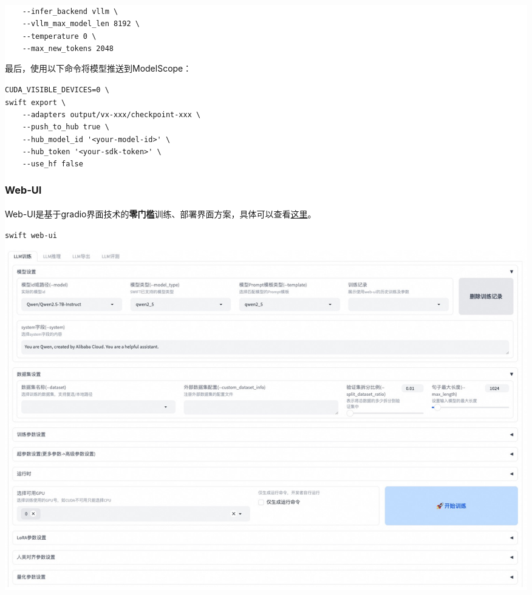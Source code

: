 ```shell
    --infer_backend vllm \
    --vllm_max_model_len 8192 \
    --temperature 0 \
    --max_new_tokens 2048
```

最后，使用以下命令将模型推送到ModelScope：
```shell
CUDA_VISIBLE_DEVICES=0 \
swift export \
    --adapters output/vx-xxx/checkpoint-xxx \
    --push_to_hub true \
    --hub_model_id '<your-model-id>' \
    --hub_token '<your-sdk-token>' \
    --use_hf false
```

### Web-UI

Web-UI是基于gradio界面技术的**零门槛**训练、部署界面方案，具体可以查看[这里](https://swift.readthedocs.io/zh-cn/latest/GetStarted/Web-UI.html)。

```shell
swift web-ui
```
![image.png](./docs/resources/web-ui.jpg)
